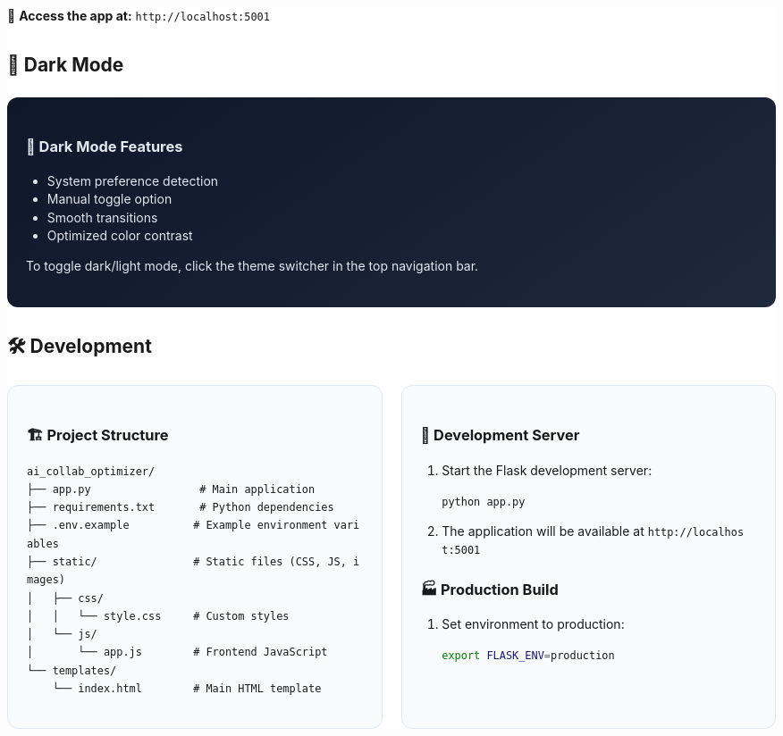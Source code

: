 🔹 **Access the app at:** `http://localhost:5001`

## 🎨 Dark Mode

<div style="background: linear-gradient(145deg, #0f172a, #1e293b); color: #e2e8f0; padding: 1.5rem; border-radius: 12px; margin: 1.5rem 0;">

### 🌙 Dark Mode Features
- System preference detection
- Manual toggle option
- Smooth transitions
- Optimized color contrast

To toggle dark/light mode, click the theme switcher in the top navigation bar.

</div>

## 🛠️ Development

<div style="display: grid; grid-template-columns: 1fr 1fr; gap: 1.5rem; margin: 2rem 0;">

<div style="background: #f8fafc; padding: 1.5rem; border-radius: 12px; border: 1px solid #e2e8f0;">

### 🏗️ Project Structure

```
ai_collab_optimizer/
├── app.py                 # Main application
├── requirements.txt       # Python dependencies
├── .env.example          # Example environment variables
├── static/               # Static files (CSS, JS, images)
│   ├── css/
│   │   └── style.css     # Custom styles
│   └── js/
│       └── app.js        # Frontend JavaScript
└── templates/
    └── index.html        # Main HTML template
```

</div>

<div style="background: #f8fafc; padding: 1.5rem; border-radius: 12px; border: 1px solid #e2e8f0;">

### 🚀 Development Server

1. Start the Flask development server:
   ```bash
   python app.py
   ```

2. The application will be available at `http://localhost:5001`

### 🏭 Production Build

1. Set environment to production:
   ```bash
   export FLASK_ENV=production
   ```
